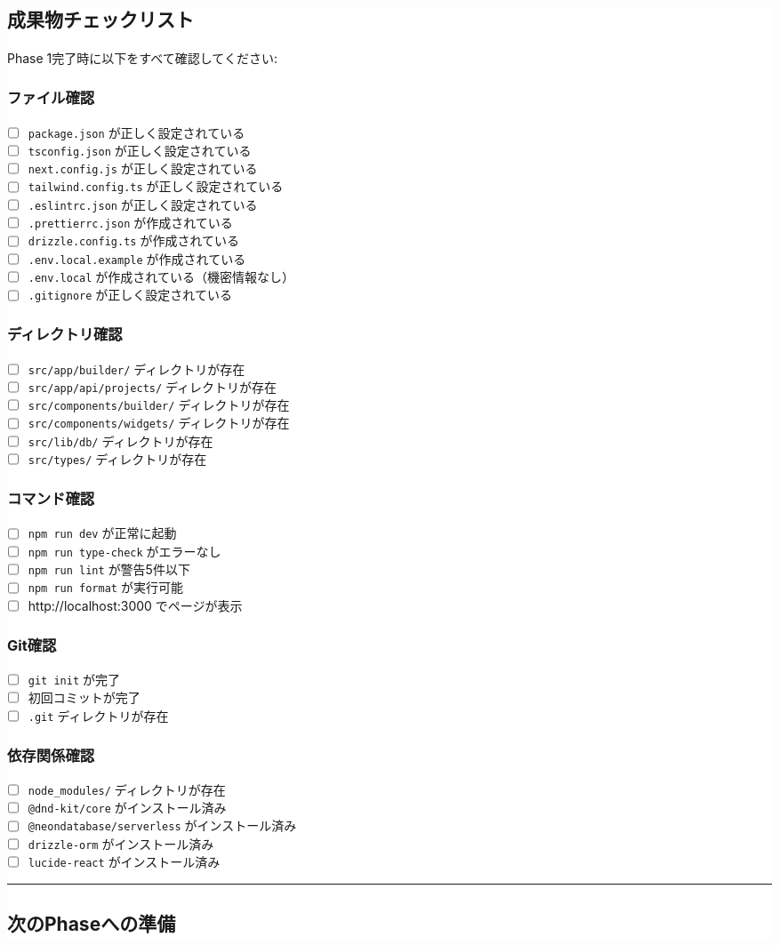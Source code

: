 
## 成果物チェックリスト

Phase 1完了時に以下をすべて確認してください:

### ファイル確認

- [ ] `package.json` が正しく設定されている
- [ ] `tsconfig.json` が正しく設定されている
- [ ] `next.config.js` が正しく設定されている
- [ ] `tailwind.config.ts` が正しく設定されている
- [ ] `.eslintrc.json` が正しく設定されている
- [ ] `.prettierrc.json` が作成されている
- [ ] `drizzle.config.ts` が作成されている
- [ ] `.env.local.example` が作成されている
- [ ] `.env.local` が作成されている（機密情報なし）
- [ ] `.gitignore` が正しく設定されている

### ディレクトリ確認

- [ ] `src/app/builder/` ディレクトリが存在
- [ ] `src/app/api/projects/` ディレクトリが存在
- [ ] `src/components/builder/` ディレクトリが存在
- [ ] `src/components/widgets/` ディレクトリが存在
- [ ] `src/lib/db/` ディレクトリが存在
- [ ] `src/types/` ディレクトリが存在

### コマンド確認

- [ ] `npm run dev` が正常に起動
- [ ] `npm run type-check` がエラーなし
- [ ] `npm run lint` が警告5件以下
- [ ] `npm run format` が実行可能
- [ ] http://localhost:3000 でページが表示

### Git確認

- [ ] `git init` が完了
- [ ] 初回コミットが完了
- [ ] `.git` ディレクトリが存在

### 依存関係確認

- [ ] `node_modules/` ディレクトリが存在
- [ ] `@dnd-kit/core` がインストール済み
- [ ] `@neondatabase/serverless` がインストール済み
- [ ] `drizzle-orm` がインストール済み
- [ ] `lucide-react` がインストール済み

---

## 次のPhaseへの準備

